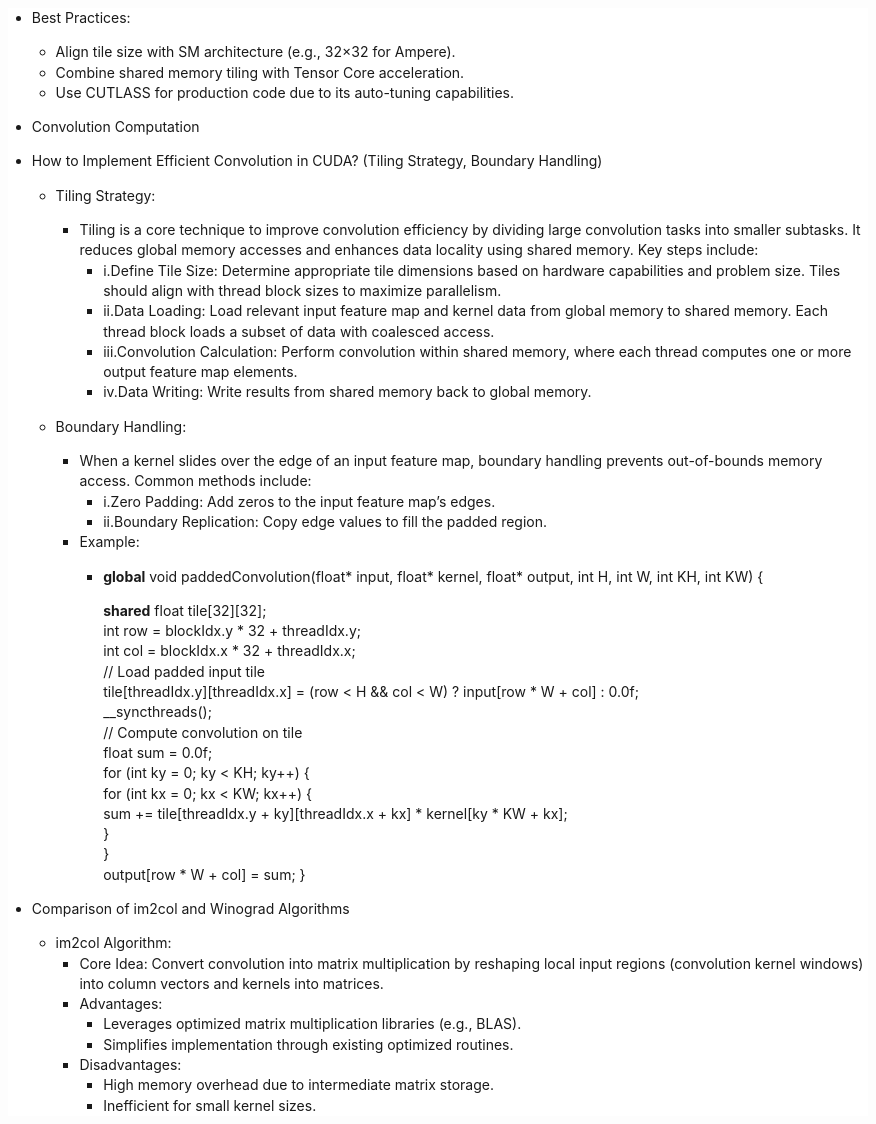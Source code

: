 * Best Practices:
    * Align tile size with SM architecture (e.g., 32×32 for Ampere).
    * Combine shared memory tiling with Tensor Core acceleration.
    * Use CUTLASS for production code due to its auto-tuning capabilities.

* Convolution Computation
* How to Implement Efficient Convolution in CUDA? (Tiling Strategy, Boundary Handling)
    * Tiling Strategy:
        * Tiling is a core technique to improve convolution efficiency by dividing large convolution tasks into smaller subtasks. It reduces global memory accesses and enhances data locality using shared memory. Key steps include:
            * i.Define Tile Size: Determine appropriate tile dimensions based on hardware capabilities and problem size. Tiles should align with thread block sizes to maximize parallelism.
            * ii.Data Loading: Load relevant input feature map and kernel data from global memory to shared memory. Each thread block loads a subset of data with coalesced access.
            * iii.Convolution Calculation: Perform convolution within shared memory, where each thread computes one or more output feature map elements.
            * iv.Data Writing: Write results from shared memory back to global memory.
    
    * Boundary Handling:
        * When a kernel slides over the edge of an input feature map, boundary handling prevents out-of-bounds memory access. Common methods include:
            * i.Zero Padding: Add zeros to the input feature map’s edges.
            * ii.Boundary Replication: Copy edge values to fill the padded region.
        * Example:
            * __global__ void paddedConvolution(float* input, float* kernel, float* output, int H, int W, int KH, int KW) {  
                
                __shared__ float tile[32][32];  
                int row = blockIdx.y * 32 + threadIdx.y;  
                int col = blockIdx.x * 32 + threadIdx.x;  
                // Load padded input tile  
                tile[threadIdx.y][threadIdx.x] = (row < H && col < W) ? input[row * W + col] : 0.0f;  
                __syncthreads();  
                // Compute convolution on tile  
                float sum = 0.0f;  
            for (int ky = 0; ky < KH; ky++) {  
                for (int kx = 0; kx < KW; kx++) {  
                    sum += tile[threadIdx.y + ky][threadIdx.x + kx] * kernel[ky * KW + kx];  
                }  
            }  
            output[row * W + col] = sum;  }  
* Comparison of im2col and Winograd Algorithms
    * im2col Algorithm:
        * Core Idea: Convert convolution into matrix multiplication by reshaping local input regions (convolution kernel windows) into column vectors and kernels into matrices.
        * Advantages:
            * Leverages optimized matrix multiplication libraries (e.g., BLAS).
            * Simplifies implementation through existing optimized routines.
        * Disadvantages:
            * High memory overhead due to intermediate matrix storage.
            * Inefficient for small kernel sizes.
